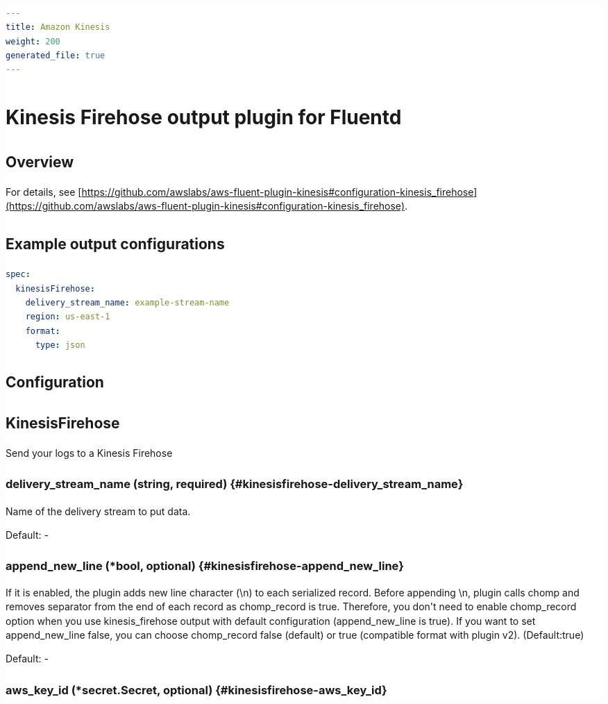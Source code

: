 ```yaml
---
title: Amazon Kinesis
weight: 200
generated_file: true
---
```


# Kinesis Firehose output plugin for Fluentd
## Overview


For details, see [https://github.com/awslabs/aws-fluent-plugin-kinesis#configuration-kinesis_firehose](https://github.com/awslabs/aws-fluent-plugin-kinesis#configuration-kinesis_firehose).

## Example output configurations
```yaml
spec:
  kinesisFirehose:
    delivery_stream_name: example-stream-name
    region: us-east-1
    format:
      type: json
```


## Configuration
## KinesisFirehose

Send your logs to a Kinesis Firehose

### delivery_stream_name (string, required) {#kinesisfirehose-delivery_stream_name}

Name of the delivery stream to put data. 

Default: -

### append_new_line (*bool, optional) {#kinesisfirehose-append_new_line}

If it is enabled, the plugin adds new line character (\n) to each serialized record. Before appending \n, plugin calls chomp and removes separator from the end of each record as chomp_record is true. Therefore, you don't need to enable chomp_record option when you use kinesis_firehose output with default configuration (append_new_line is true). If you want to set append_new_line false, you can choose chomp_record false (default) or true (compatible format with plugin v2). (Default:true) 

Default: -

### aws_key_id (*secret.Secret, optional) {#kinesisfirehose-aws_key_id}
